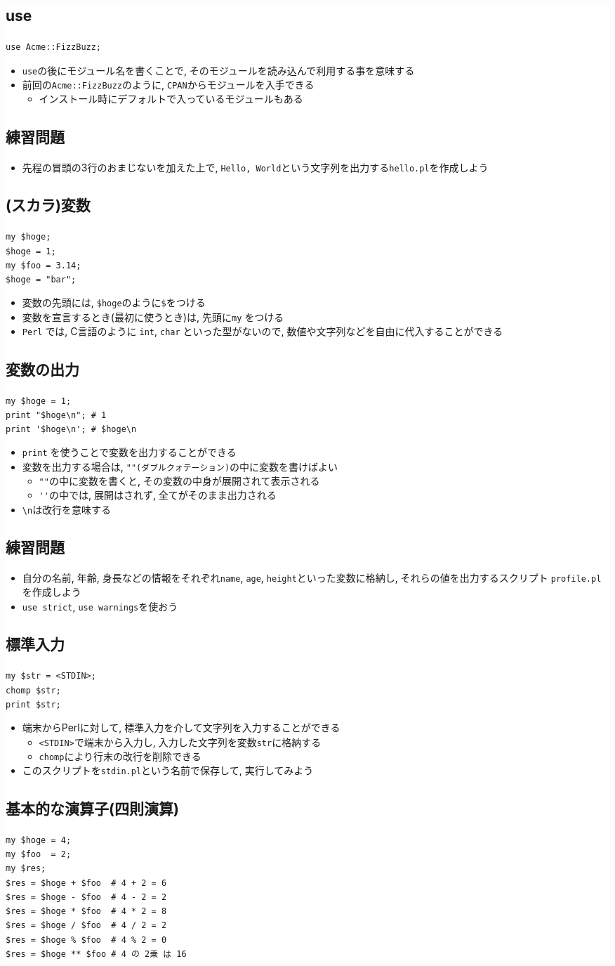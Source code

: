 ## use
    use Acme::FizzBuzz;

- `use`の後にモジュール名を書くことで, そのモジュールを読み込んで利用する事を意味する
- 前回の`Acme::FizzBuzz`のように, `CPAN`からモジュールを入手できる
    - インストール時にデフォルトで入っているモジュールもある

## 練習問題
- 先程の冒頭の3行のおまじないを加えた上で, `Hello, World`という文字列を出力する`hello.pl`を作成しよう

## (スカラ)変数
    my $hoge;
    $hoge = 1;
    my $foo = 3.14;
    $hoge = "bar";

- 変数の先頭には, `$hoge`のように`$`をつける
- 変数を宣言するとき(最初に使うとき)は, 先頭に`my` をつける
- `Perl` では, C言語のように `int`, `char` といった型がないので, 数値や文字列などを自由に代入することができる

## 変数の出力
    my $hoge = 1;
    print "$hoge\n"; # 1
    print '$hoge\n'; # $hoge\n

-  `print` を使うことで変数を出力することができる
- 変数を出力する場合は, `""(ダブルクォテーション)`の中に変数を書けばよい
    - `""`の中に変数を書くと, その変数の中身が展開されて表示される
    - `''`の中では, 展開はされず, 全てがそのまま出力される
- `\n`は改行を意味する

## 練習問題
- 自分の名前, 年齢, 身長などの情報をそれぞれ`name`, `age`, `height`といった変数に格納し, それらの値を出力するスクリプト `profile.pl`を作成しよう
- `use strict`, `use warnings`を使おう

## 標準入力
    my $str = <STDIN>;
    chomp $str;
    print $str;

- 端末からPerlに対して, 標準入力を介して文字列を入力することができる
    - `<STDIN>`で端末から入力し, 入力した文字列を変数`str`に格納する
    - `chomp`により行末の改行を削除できる
- このスクリプトを`stdin.pl`という名前で保存して, 実行してみよう

## 基本的な演算子(四則演算)
    my $hoge = 4;
    my $foo  = 2;
    my $res;
    $res = $hoge + $foo  # 4 + 2 = 6
    $res = $hoge - $foo  # 4 - 2 = 2
    $res = $hoge * $foo  # 4 * 2 = 8
    $res = $hoge / $foo  # 4 / 2 = 2
    $res = $hoge % $foo  # 4 % 2 = 0
    $res = $hoge ** $foo # 4 の 2乗 は 16
